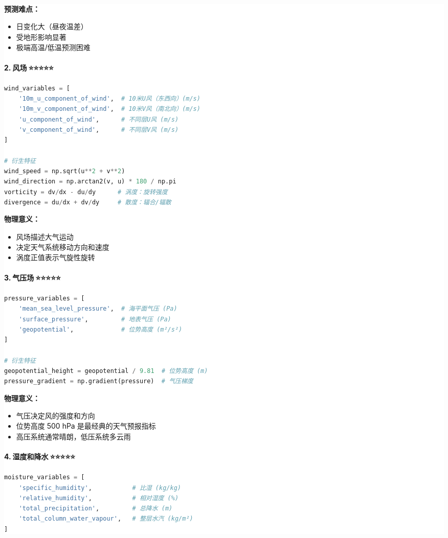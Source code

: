 **预测难点：**
- 日变化大（昼夜温差）
- 受地形影响显著
- 极端高温/低温预测困难

#### 2. 风场 ⭐⭐⭐⭐⭐

```python
wind_variables = [
    '10m_u_component_of_wind',  # 10米U风（东西向）(m/s)
    '10m_v_component_of_wind',  # 10米V风（南北向）(m/s)
    'u_component_of_wind',      # 不同层U风 (m/s)
    'v_component_of_wind',      # 不同层V风 (m/s)
]

# 衍生特征
wind_speed = np.sqrt(u**2 + v**2)
wind_direction = np.arctan2(v, u) * 180 / np.pi
vorticity = dv/dx - du/dy      # 涡度：旋转强度
divergence = du/dx + dv/dy     # 散度：辐合/辐散
```

**物理意义：**
- 风场描述大气运动
- 决定天气系统移动方向和速度
- 涡度正值表示气旋性旋转

#### 3. 气压场 ⭐⭐⭐⭐⭐

```python
pressure_variables = [
    'mean_sea_level_pressure',  # 海平面气压 (Pa)
    'surface_pressure',         # 地表气压 (Pa)
    'geopotential',             # 位势高度 (m²/s²)
]

# 衍生特征
geopotential_height = geopotential / 9.81  # 位势高度 (m)
pressure_gradient = np.gradient(pressure)  # 气压梯度
```

**物理意义：**
- 气压决定风的强度和方向
- 位势高度 500 hPa 是最经典的天气预报指标
- 高压系统通常晴朗，低压系统多云雨

#### 4. 湿度和降水 ⭐⭐⭐⭐⭐

```python
moisture_variables = [
    'specific_humidity',           # 比湿 (kg/kg)
    'relative_humidity',           # 相对湿度 (%)
    'total_precipitation',         # 总降水 (m)
    'total_column_water_vapour',   # 整层水汽 (kg/m²)
]
```
